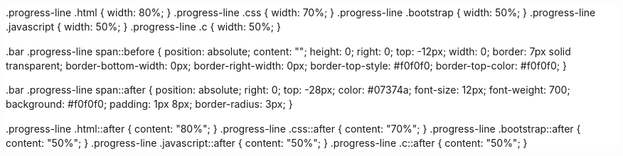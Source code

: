 .progress-line .html {
  width: 80%;
}
.progress-line .css {
  width: 70%;
}
.progress-line .bootstrap {
  width: 50%;
}
.progress-line .javascript {
  width: 50%;
}
.progress-line .c {
  width: 50%;
}

.bar .progress-line span::before {
  position: absolute;
  content: "";
  height: 0;
  right: 0;
  top: -12px;
  width: 0;
  border: 7px solid transparent;
  border-bottom-width: 0px;
  border-right-width: 0px;
  border-top-style: #f0f0f0;
  border-top-color: #f0f0f0;
}

.bar .progress-line span::after {
  position: absolute;
  right: 0;
  top: -28px;
  color: #07374a;
  font-size: 12px;
  font-weight: 700;
  background: #f0f0f0;
  padding: 1px 8px;
  border-radius: 3px;
}

.progress-line .html::after {
  content: "80%";
}
.progress-line .css::after {
  content: "70%";
}
.progress-line .bootstrap::after {
  content: "50%";
}
.progress-line .javascript::after {
  content: "50%";
}
.progress-line .c::after {
  content: "50%";
}
